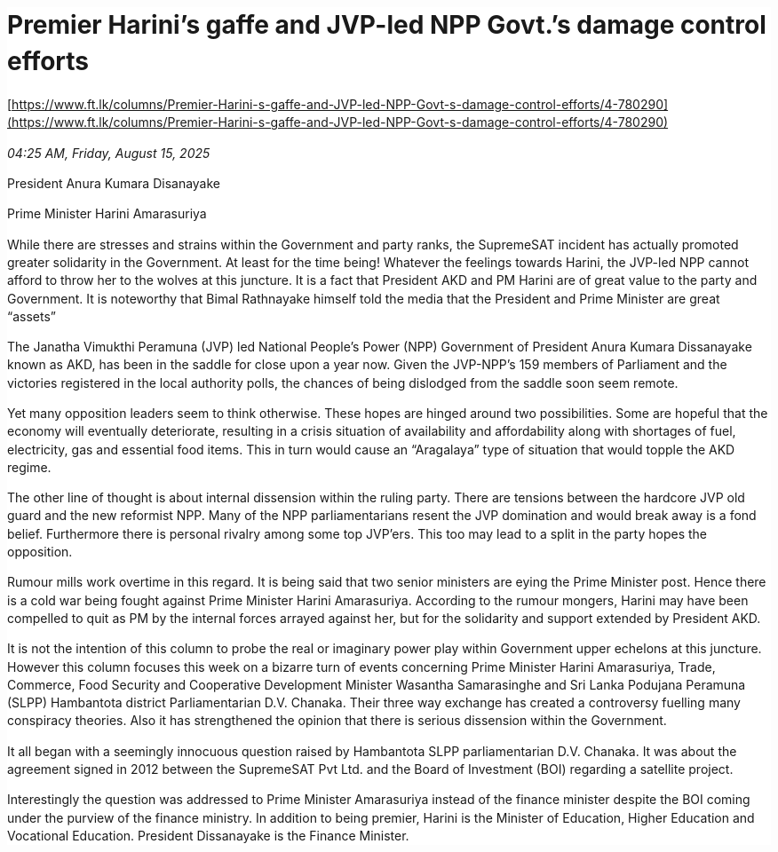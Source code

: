 # Premier Harini’s gaffe and JVP-led NPP Govt.’s damage control efforts

[https://www.ft.lk/columns/Premier-Harini-s-gaffe-and-JVP-led-NPP-Govt-s-damage-control-efforts/4-780290](https://www.ft.lk/columns/Premier-Harini-s-gaffe-and-JVP-led-NPP-Govt-s-damage-control-efforts/4-780290)

*04:25 AM, Friday, August 15, 2025*

President Anura Kumara Disanayake

Prime Minister Harini Amarasuriya

While there are stresses and strains within the Government and party ranks, the SupremeSAT incident has actually promoted greater solidarity in the Government. At least for the time being! Whatever the feelings towards Harini, the JVP-led NPP cannot afford to throw her to the wolves at this juncture. It is a fact that President AKD and PM Harini are of great value to the party and Government. It is noteworthy that Bimal Rathnayake himself told the media that the President and Prime Minister are great “assets”

The Janatha Vimukthi Peramuna (JVP) led National People’s Power (NPP) Government of President Anura Kumara Dissanayake known as AKD, has been in the saddle for close upon a year now. Given the JVP-NPP’s 159 members of Parliament and the victories registered in the local authority polls, the chances of being dislodged from the saddle soon seem remote.

Yet many opposition leaders seem to think otherwise. These hopes are hinged around two possibilities. Some are hopeful that the economy will eventually deteriorate, resulting in a crisis situation of availability and affordability along with shortages of fuel, electricity, gas and essential food items. This in turn would cause an “Aragalaya” type of situation that would topple the AKD regime.

The other line of thought is about internal dissension within the ruling party. There are tensions between the hardcore JVP old guard and the new reformist NPP. Many of the NPP parliamentarians resent the JVP domination and would break away is a fond belief. Furthermore there is personal rivalry among some top JVP’ers. This too may lead to a split in the party hopes the opposition.

Rumour mills work overtime in this regard. It is being said that two senior ministers are eying the Prime Minister post. Hence there is a cold war being fought against Prime Minister Harini Amarasuriya. According to the rumour mongers, Harini may have been compelled to quit as PM by the internal forces arrayed against her, but for the solidarity and support extended by President AKD.

It is not the intention of this column to probe the real or imaginary power play within Government upper echelons at this juncture. However this column focuses this week on a bizarre turn of events concerning Prime Minister Harini Amarasuriya, Trade, Commerce, Food Security and Cooperative Development Minister Wasantha Samarasinghe and Sri Lanka Podujana Peramuna (SLPP) Hambantota district Parliamentarian D.V. Chanaka. Their three way exchange has created a controversy fuelling many conspiracy theories. Also it has strengthened the opinion that there is serious dissension within the Government.

It all began with a seemingly innocuous question raised by Hambantota SLPP parliamentarian D.V. Chanaka. It was about the agreement signed in 2012 between the SupremeSAT Pvt Ltd. and the Board of Investment (BOI) regarding a satellite project.

Interestingly the question was addressed to Prime Minister Amarasuriya instead of the finance minister despite the BOI coming under the purview of the finance ministry. In addition to being premier, Harini is the Minister of Education, Higher Education and Vocational Education. President Dissanayake is the Finance Minister.
